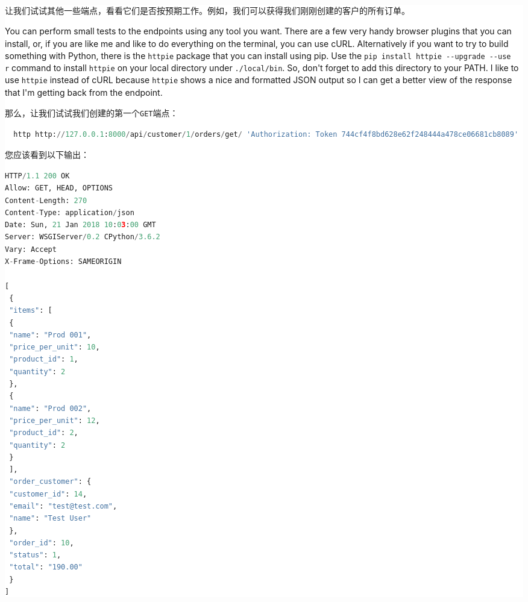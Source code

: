 让我们试试其他一些端点，看看它们是否按预期工作。例如，我们可以获得我们刚刚创建的客户的所有订单。

You can perform small tests to the endpoints using any tool you want. There are a few very handy browser plugins that you can install, or, if you are like me and like to do everything on the terminal, you can use cURL. Alternatively if you want to try to build something with Python, there is the `httpie` package that you can install using pip. Use the `pip install httpie --upgrade --user` command to install `httpie` on your local directory under `./local/bin`. So, don't forget to add this directory to your PATH. I like to use `httpie` instead of cURL because `httpie` shows a nice and formatted JSON output so I can get a better view of the response that I'm getting back from the endpoint.

那么，让我们试试我们创建的第一个`GET`端点：

```py
  http http://127.0.0.1:8000/api/customer/1/orders/get/ 'Authorization: Token 744cf4f8bd628e62f248444a478ce06681cb8089'
```

您应该看到以下输出：

```py
HTTP/1.1 200 OK
Allow: GET, HEAD, OPTIONS
Content-Length: 270
Content-Type: application/json
Date: Sun, 21 Jan 2018 10:03:00 GMT
Server: WSGIServer/0.2 CPython/3.6.2
Vary: Accept
X-Frame-Options: SAMEORIGIN

[
 {
 "items": [
 {
 "name": "Prod 001",
 "price_per_unit": 10,
 "product_id": 1,
 "quantity": 2
 },
 {
 "name": "Prod 002",
 "price_per_unit": 12,
 "product_id": 2,
 "quantity": 2
 }
 ],
 "order_customer": {
 "customer_id": 14,
 "email": "test@test.com",
 "name": "Test User"
 },
 "order_id": 10,
 "status": 1,
 "total": "190.00"
 }
]
```
